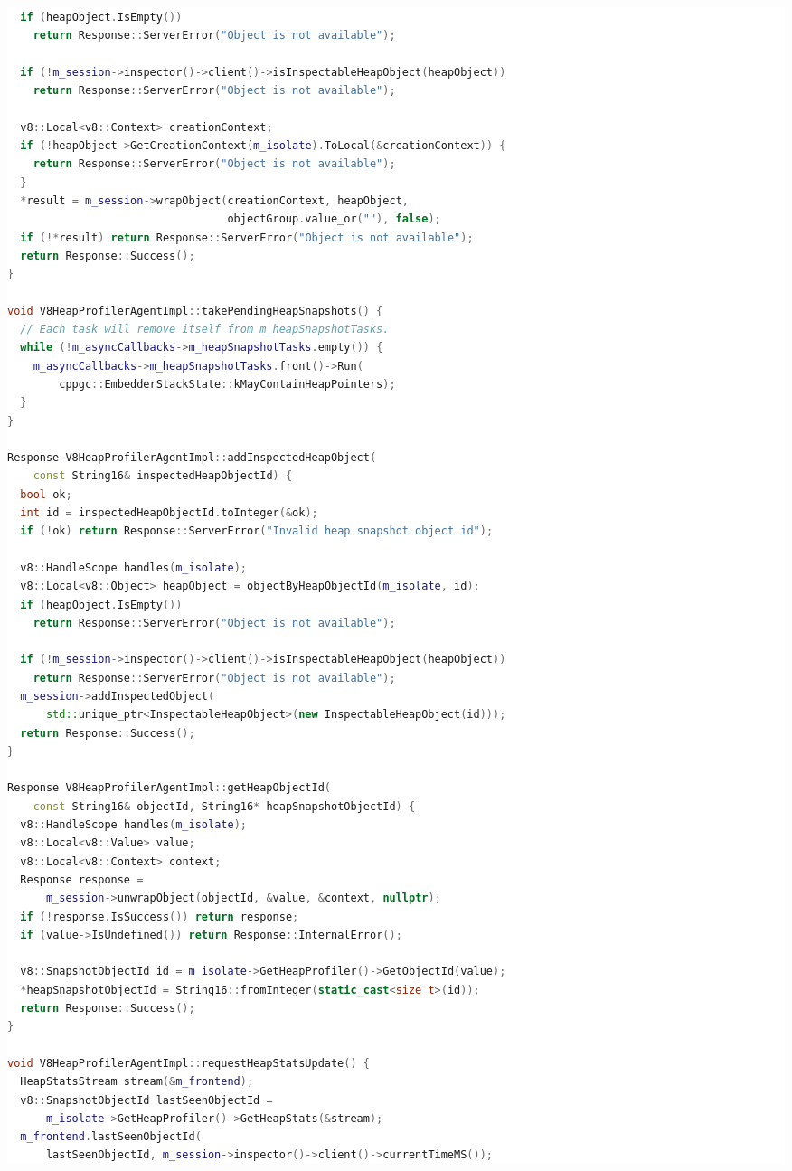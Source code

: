 ```cpp
  if (heapObject.IsEmpty())
    return Response::ServerError("Object is not available");

  if (!m_session->inspector()->client()->isInspectableHeapObject(heapObject))
    return Response::ServerError("Object is not available");

  v8::Local<v8::Context> creationContext;
  if (!heapObject->GetCreationContext(m_isolate).ToLocal(&creationContext)) {
    return Response::ServerError("Object is not available");
  }
  *result = m_session->wrapObject(creationContext, heapObject,
                                  objectGroup.value_or(""), false);
  if (!*result) return Response::ServerError("Object is not available");
  return Response::Success();
}

void V8HeapProfilerAgentImpl::takePendingHeapSnapshots() {
  // Each task will remove itself from m_heapSnapshotTasks.
  while (!m_asyncCallbacks->m_heapSnapshotTasks.empty()) {
    m_asyncCallbacks->m_heapSnapshotTasks.front()->Run(
        cppgc::EmbedderStackState::kMayContainHeapPointers);
  }
}

Response V8HeapProfilerAgentImpl::addInspectedHeapObject(
    const String16& inspectedHeapObjectId) {
  bool ok;
  int id = inspectedHeapObjectId.toInteger(&ok);
  if (!ok) return Response::ServerError("Invalid heap snapshot object id");

  v8::HandleScope handles(m_isolate);
  v8::Local<v8::Object> heapObject = objectByHeapObjectId(m_isolate, id);
  if (heapObject.IsEmpty())
    return Response::ServerError("Object is not available");

  if (!m_session->inspector()->client()->isInspectableHeapObject(heapObject))
    return Response::ServerError("Object is not available");
  m_session->addInspectedObject(
      std::unique_ptr<InspectableHeapObject>(new InspectableHeapObject(id)));
  return Response::Success();
}

Response V8HeapProfilerAgentImpl::getHeapObjectId(
    const String16& objectId, String16* heapSnapshotObjectId) {
  v8::HandleScope handles(m_isolate);
  v8::Local<v8::Value> value;
  v8::Local<v8::Context> context;
  Response response =
      m_session->unwrapObject(objectId, &value, &context, nullptr);
  if (!response.IsSuccess()) return response;
  if (value->IsUndefined()) return Response::InternalError();

  v8::SnapshotObjectId id = m_isolate->GetHeapProfiler()->GetObjectId(value);
  *heapSnapshotObjectId = String16::fromInteger(static_cast<size_t>(id));
  return Response::Success();
}

void V8HeapProfilerAgentImpl::requestHeapStatsUpdate() {
  HeapStatsStream stream(&m_frontend);
  v8::SnapshotObjectId lastSeenObjectId =
      m_isolate->GetHeapProfiler()->GetHeapStats(&stream);
  m_frontend.lastSeenObjectId(
      lastSeenObjectId, m_session->inspector()->client()->currentTimeMS());
```